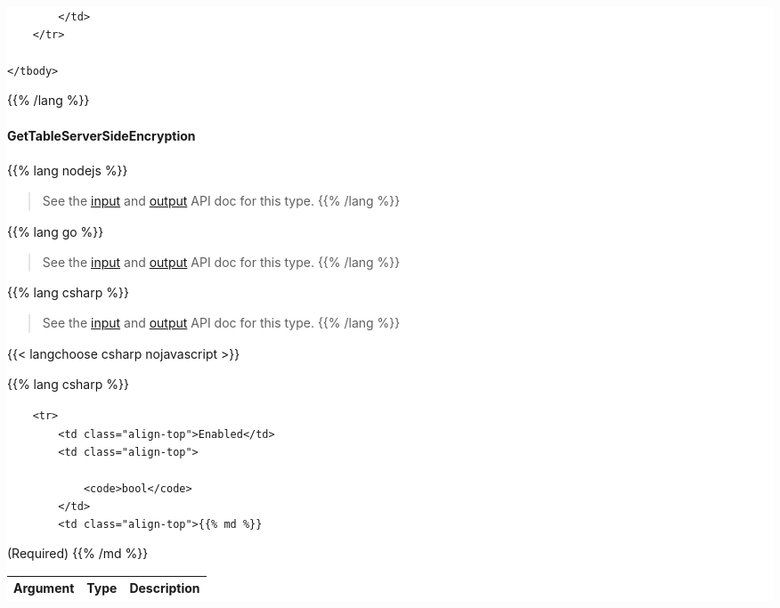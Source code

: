             
            </td>
        </tr>
    
    </tbody>
</table>


{{% /lang %}}





#### GetTableServerSideEncryption
{{% lang nodejs %}}
> See the <a href="/docs/reference/pkg/nodejs/pulumi/aws/types/input/#GetTableServerSideEncryption">input</a> and <a href="/docs/reference/pkg/nodejs/pulumi/aws/types/output/#GetTableServerSideEncryption">output</a> API doc for this type.
{{% /lang %}}

{{% lang go %}}
> See the <a href="https://pkg.go.dev/github.com/pulumi/pulumi-aws/sdk/go/aws/dynamodb?tab=doc#GetTableServerSideEncryptionArgs">input</a> and <a href="https://pkg.go.dev/github.com/pulumi/pulumi-aws/sdk/go/aws/dynamodb?tab=doc#GetTableServerSideEncryption">output</a> API doc for this type.
{{% /lang %}}

{{% lang csharp %}}
> See the <a href="/docs/reference/pkg/dotnet/Pulumi.Aws/Pulumi.Aws.Dynamodb.GetTableServerSideEncryptionArgs.html">input</a> and <a href="/docs/reference/pkg/dotnet/Pulumi.Aws/Pulumi.Aws.Dynamodb.GetTableServerSideEncryption.html">output</a> API doc for this type.
{{% /lang %}}



{{< langchoose csharp nojavascript >}}


{{% lang csharp %}}


<table class="ml-6">
    <thead>
        <tr>
            <th>Argument</th>
            <th>Type</th>
            <th>Description</th>
        </tr>
    </thead>
    <tbody>
    
        <tr>
            <td class="align-top">Enabled</td>
            <td class="align-top">
                
                <code>bool</code>
            </td>
            <td class="align-top">{{% md %}} 
 (Required)
 {{% /md %}}
